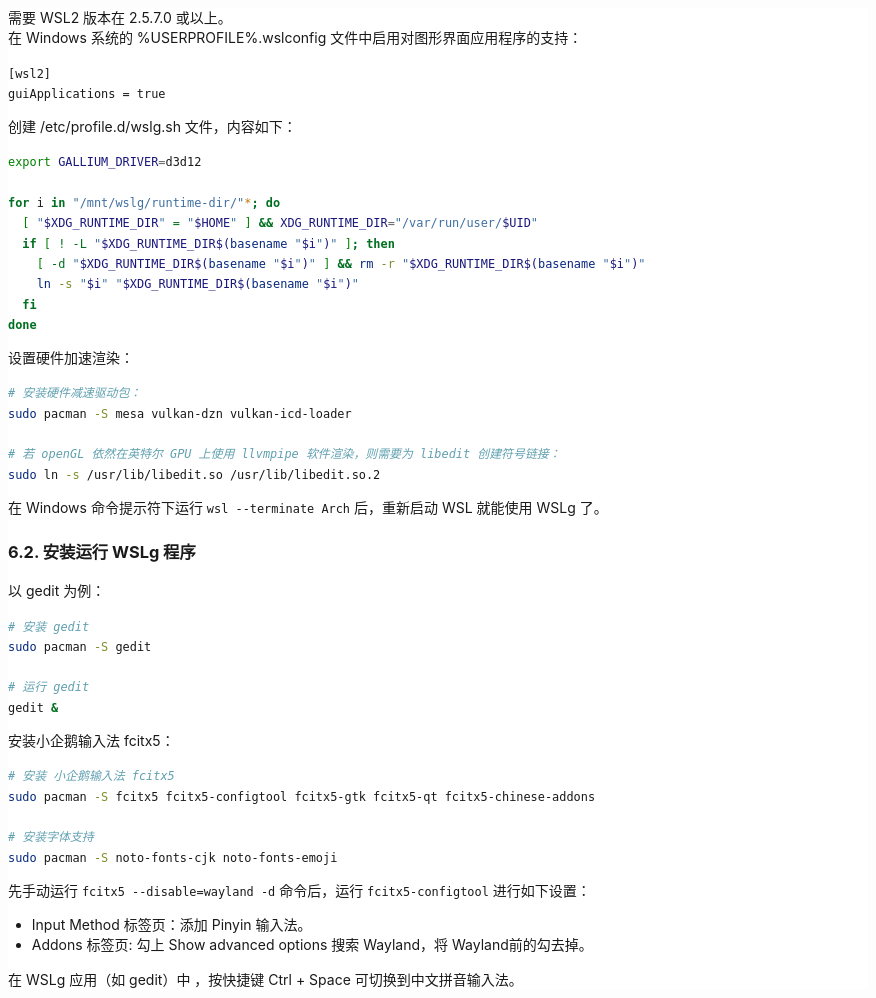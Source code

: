 需要 WSL2 版本在 2.5.7.0 或以上。  
在 Windows 系统的 %USERPROFILE%\.wslconfig 文件中启用对图形界面应用程序的支持：
```txt
[wsl2]
guiApplications = true
```

创建 /etc/profile.d/wslg.sh 文件，内容如下：
```sh
export GALLIUM_DRIVER=d3d12

for i in "/mnt/wslg/runtime-dir/"*; do
  [ "$XDG_RUNTIME_DIR" = "$HOME" ] && XDG_RUNTIME_DIR="/var/run/user/$UID"
  if [ ! -L "$XDG_RUNTIME_DIR$(basename "$i")" ]; then
    [ -d "$XDG_RUNTIME_DIR$(basename "$i")" ] && rm -r "$XDG_RUNTIME_DIR$(basename "$i")"
    ln -s "$i" "$XDG_RUNTIME_DIR$(basename "$i")"
  fi
done
```

设置硬件加速渲染：
```sh
# 安装硬件减速驱动包：
sudo pacman -S mesa vulkan-dzn vulkan-icd-loader

# 若 openGL 依然在英特尔 GPU 上使用 llvmpipe 软件渲染，则需要为 libedit 创建符号链接：
sudo ln -s /usr/lib/libedit.so /usr/lib/libedit.so.2
```

在 Windows 命令提示符下运行  `wsl --terminate Arch` 后，重新启动 WSL 就能使用 WSLg 了。

### 6.2. 安装运行 WSLg 程序

以 gedit 为例：
```sh
# 安装 gedit
sudo pacman -S gedit

# 运行 gedit
gedit &
```

安装小企鹅输入法 fcitx5：
```sh
# 安装 小企鹅输入法 fcitx5
sudo pacman -S fcitx5 fcitx5-configtool fcitx5-gtk fcitx5-qt fcitx5-chinese-addons

# 安装字体支持
sudo pacman -S noto-fonts-cjk noto-fonts-emoji
```

先手动运行 `fcitx5 --disable=wayland -d` 命令后，运行 `fcitx5-configtool` 进行如下设置：
- Input Method 标签页：添加 Pinyin 输入法。
- Addons 标签页: 勾上 Show advanced options 搜索 Wayland，将 Wayland前的勾去掉。

在 WSLg 应用（如 gedit）中 ，按快捷键 Ctrl + Space 可切换到中文拼音输入法。

